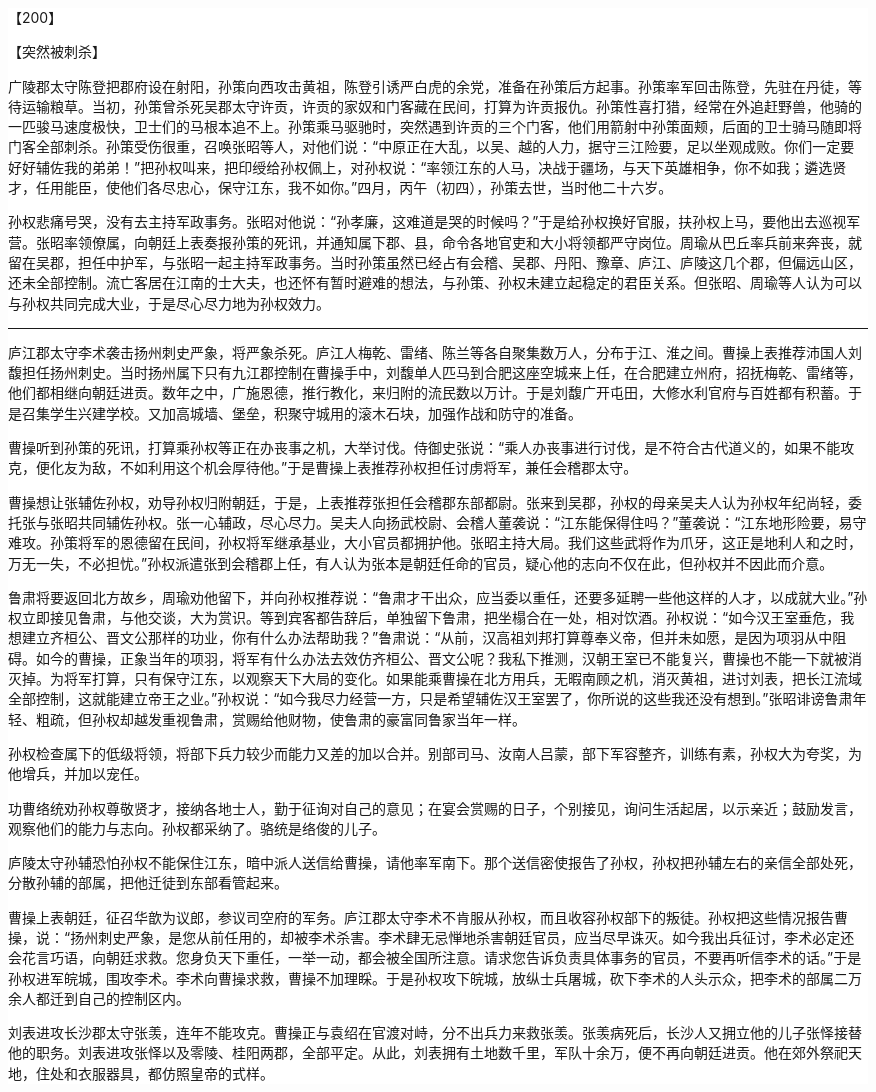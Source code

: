 【200】

【突然被刺杀】

广陵郡太守陈登把郡府设在射阳，孙策向西攻击黄祖，陈登引诱严白虎的余党，准备在孙策后方起事。孙策率军回击陈登，先驻在丹徒，等待运输粮草。当初，孙策曾杀死吴郡太守许贡，许贡的家奴和门客藏在民间，打算为许贡报仇。孙策性喜打猎，经常在外追赶野兽，他骑的一匹骏马速度极快，卫士们的马根本追不上。孙策乘马驱驰时，突然遇到许贡的三个门客，他们用箭射中孙策面颊，后面的卫士骑马随即将门客全部刺杀。孙策受伤很重，召唤张昭等人，对他们说：“中原正在大乱，以吴、越的人力，据守三江险要，足以坐观成败。你们一定要好好辅佐我的弟弟！”把孙权叫来，把印绶给孙权佩上，对孙权说：“率领江东的人马，决战于疆场，与天下英雄相争，你不如我；遴选贤才，任用能臣，使他们各尽忠心，保守江东，我不如你。”四月，丙午（初四），孙策去世，当时他二十六岁。

孙权悲痛号哭，没有去主持军政事务。张昭对他说：“孙孝廉，这难道是哭的时候吗？”于是给孙权换好官服，扶孙权上马，要他出去巡视军营。张昭率领僚属，向朝廷上表奏报孙策的死讯，并通知属下郡、县，命令各地官吏和大小将领都严守岗位。周瑜从巴丘率兵前来奔丧，就留在吴郡，担任中护军，与张昭一起主持军政事务。当时孙策虽然已经占有会稽、吴郡、丹阳、豫章、庐江、庐陵这几个郡，但偏远山区，还未全部控制。流亡客居在江南的士大夫，也还怀有暂时避难的想法，与孙策、孙权未建立起稳定的君臣关系。但张昭、周瑜等人认为可以与孙权共同完成大业，于是尽心尽力地为孙权效力。









---



庐江郡太守李术袭击扬州刺史严象，将严象杀死。庐江人梅乾、雷绪、陈兰等各自聚集数万人，分布于江、淮之间。曹操上表推荐沛国人刘馥担任扬州刺史。当时扬州属下只有九江郡控制在曹操手中，刘馥单人匹马到合肥这座空城来上任，在合肥建立州府，招抚梅乾、雷绪等，他们都相继向朝廷进贡。数年之中，广施恩德，推行教化，来归附的流民数以万计。于是刘馥广开屯田，大修水利官府与百姓都有积蓄。于是召集学生兴建学校。又加高城墙、堡垒，积聚守城用的滚木石块，加强作战和防守的准备。

曹操听到孙策的死讯，打算乘孙权等正在办丧事之机，大举讨伐。侍御史张说：“乘人办丧事进行讨伐，是不符合古代道义的，如果不能攻克，便化友为敌，不如利用这个机会厚待他。”于是曹操上表推荐孙权担任讨虏将军，兼任会稽郡太守。



曹操想让张辅佐孙权，劝导孙权归附朝廷，于是，上表推荐张担任会稽郡东部都尉。张来到吴郡，孙权的母亲吴夫人认为孙权年纪尚轻，委托张与张昭共同辅佐孙权。张一心辅政，尽心尽力。吴夫人向扬武校尉、会稽人董袭说：“江东能保得住吗？”董袭说：“江东地形险要，易守难攻。孙策将军的恩德留在民间，孙权将军继承基业，大小官员都拥护他。张昭主持大局。我们这些武将作为爪牙，这正是地利人和之时，万无一失，不必担忧。”孙权派遣张到会稽郡上任，有人认为张本是朝廷任命的官员，疑心他的志向不仅在此，但孙权并不因此而介意。



鲁肃将要返回北方故乡，周瑜劝他留下，并向孙权推荐说：“鲁肃才干出众，应当委以重任，还要多延聘一些他这样的人才，以成就大业。”孙权立即接见鲁肃，与他交谈，大为赏识。等到宾客都告辞后，单独留下鲁肃，把坐榻合在一处，相对饮酒。孙权说：“如今汉王室垂危，我想建立齐桓公、晋文公那样的功业，你有什么办法帮助我？”鲁肃说：“从前，汉高祖刘邦打算尊奉义帝，但并未如愿，是因为项羽从中阻碍。如今的曹操，正象当年的项羽，将军有什么办法去效仿齐桓公、晋文公呢？我私下推测，汉朝王室已不能复兴，曹操也不能一下就被消灭掉。为将军打算，只有保守江东，以观察天下大局的变化。如果能乘曹操在北方用兵，无暇南顾之机，消灭黄祖，进讨刘表，把长江流域全部控制，这就能建立帝王之业。”孙权说：“如今我尽力经营一方，只是希望辅佐汉王室罢了，你所说的这些我还没有想到。”张昭诽谤鲁肃年轻、粗疏，但孙权却越发重视鲁肃，赏赐给他财物，使鲁肃的豪富同鲁家当年一样。

孙权检查属下的低级将领，将部下兵力较少而能力又差的加以合并。别部司马、汝南人吕蒙，部下军容整齐，训练有素，孙权大为夸奖，为他增兵，并加以宠任。

功曹络统劝孙权尊敬贤才，接纳各地士人，勤于征询对自己的意见；在宴会赏赐的日子，个别接见，询问生活起居，以示亲近；鼓励发言，观察他们的能力与志向。孙权都采纳了。骆统是络俊的儿子。

庐陵太守孙辅恐怕孙权不能保住江东，暗中派人送信给曹操，请他率军南下。那个送信密使报告了孙权，孙权把孙辅左右的亲信全部处死，分散孙辅的部属，把他迁徒到东部看管起来。

曹操上表朝廷，征召华歆为议郎，参议司空府的军务。庐江郡太守李术不肯服从孙权，而且收容孙权部下的叛徒。孙权把这些情况报告曹操，说：“扬州刺史严象，是您从前任用的，却被李术杀害。李术肆无忌惮地杀害朝廷官员，应当尽早诛灭。如今我出兵征讨，李术必定还会花言巧语，向朝廷求救。您身负天下重任，一举一动，都会被全国所注意。请求您告诉负责具体事务的官员，不要再听信李术的话。”于是孙权进军皖城，围攻李术。李术向曹操求救，曹操不加理睬。于是孙权攻下皖城，放纵士兵屠城，砍下李术的人头示众，把李术的部属二万余人都迁到自己的控制区内。



刘表进攻长沙郡太守张羡，连年不能攻克。曹操正与袁绍在官渡对峙，分不出兵力来救张羡。张羡病死后，长沙人又拥立他的儿子张怿接替他的职务。刘表进攻张怿以及零陵、桂阳两郡，全部平定。从此，刘表拥有土地数千里，军队十余万，便不再向朝廷进贡。他在郊外祭祀天地，住处和衣服器具，都仿照皇帝的式样。

